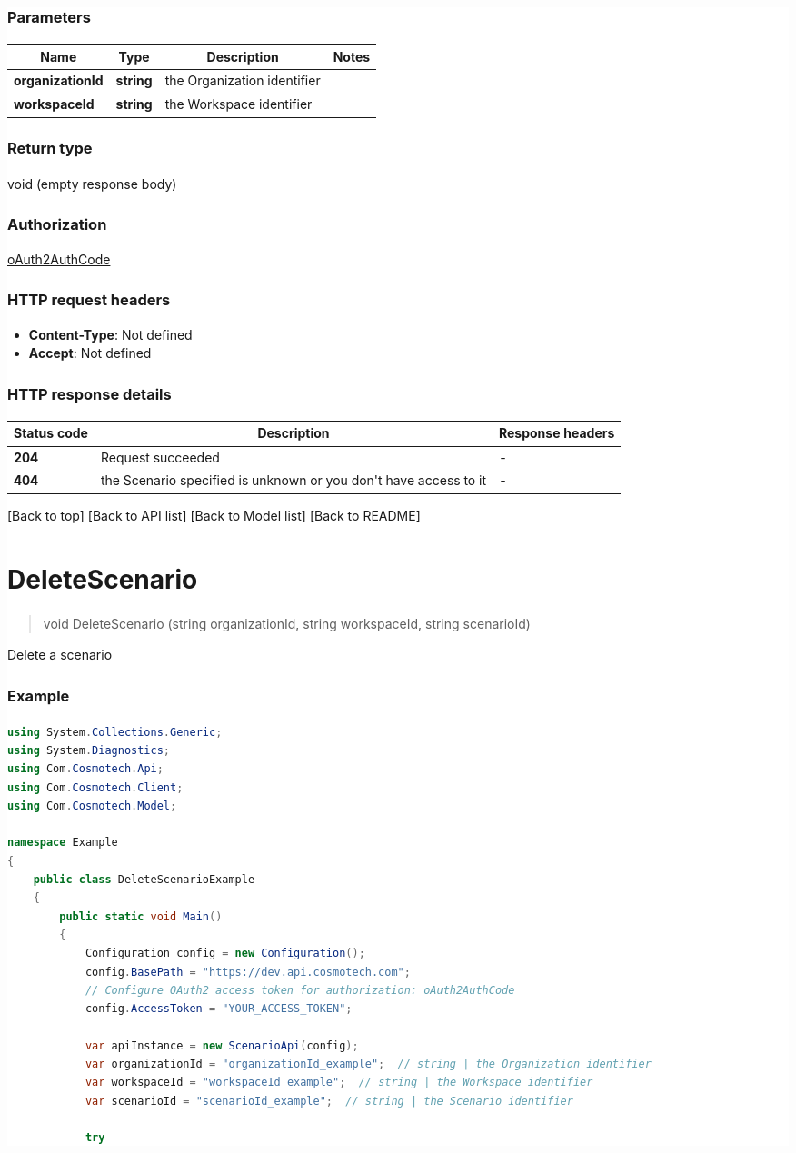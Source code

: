 ### Parameters

| Name | Type | Description | Notes |
|------|------|-------------|-------|
| **organizationId** | **string** | the Organization identifier |  |
| **workspaceId** | **string** | the Workspace identifier |  |

### Return type

void (empty response body)

### Authorization

[oAuth2AuthCode](../README.md#oAuth2AuthCode)

### HTTP request headers

 - **Content-Type**: Not defined
 - **Accept**: Not defined


### HTTP response details
| Status code | Description | Response headers |
|-------------|-------------|------------------|
| **204** | Request succeeded |  -  |
| **404** | the Scenario specified is unknown or you don&#39;t have access to it |  -  |

[[Back to top]](#) [[Back to API list]](../README.md#documentation-for-api-endpoints) [[Back to Model list]](../README.md#documentation-for-models) [[Back to README]](../README.md)

<a id="deletescenario"></a>
# **DeleteScenario**
> void DeleteScenario (string organizationId, string workspaceId, string scenarioId)

Delete a scenario

### Example
```csharp
using System.Collections.Generic;
using System.Diagnostics;
using Com.Cosmotech.Api;
using Com.Cosmotech.Client;
using Com.Cosmotech.Model;

namespace Example
{
    public class DeleteScenarioExample
    {
        public static void Main()
        {
            Configuration config = new Configuration();
            config.BasePath = "https://dev.api.cosmotech.com";
            // Configure OAuth2 access token for authorization: oAuth2AuthCode
            config.AccessToken = "YOUR_ACCESS_TOKEN";

            var apiInstance = new ScenarioApi(config);
            var organizationId = "organizationId_example";  // string | the Organization identifier
            var workspaceId = "workspaceId_example";  // string | the Workspace identifier
            var scenarioId = "scenarioId_example";  // string | the Scenario identifier

            try
```